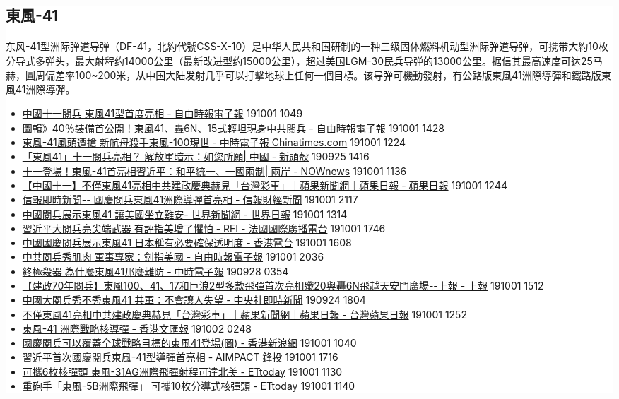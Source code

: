 ## 東風-41

东风-41型洲际弹道导弹（DF-41，北約代號CSS-X-10）是中华人民共和国研制的一种三级固体燃料机动型洲际弹道导弹，可携带大約10枚分导式多弹头，最大射程约14000公里（最新改进型约15000公里），超过美国LGM-30民兵导弹的13000公里。据信其最高速度可达25马赫，圓周偏差率100~200米，从中国大陆发射几乎可以打擊地球上任何一個目標。该导弹可機動發射，有公路版東風41洲際導彈和鐵路版東風41洲際導彈。
- [中國十一閱兵 東風41型首度亮相 - 自由時報電子報](https://news.ltn.com.tw/news/world/breakingnews/2932264 "中國十一閱兵 東風41型首度亮相 - 自由時報電子報") 191001 1049
- [圖輯》40％裝備首公開！東風41、轟6N、15式輕坦現身中共閱兵 - 自由時報電子報](https://news.ltn.com.tw/news/politics/breakingnews/2932468 "圖輯》40％裝備首公開！東風41、轟6N、15式輕坦現身中共閱兵 - 自由時報電子報") 191001 1428
- [東風-41風頭遭搶 新航母殺手東風-100現世 - 中時電子報 Chinatimes.com](https://www.chinatimes.com/realtimenews/20191001002065-260409 "東風-41風頭遭搶 新航母殺手東風-100現世 - 中時電子報 Chinatimes.com") 191001 1224
- [「東風41」十一閱兵亮相？ 解放軍暗示：如您所願| 中國 - 新頭殼](https://newtalk.tw/news/view/2019-09-25/303201 "「東風41」十一閱兵亮相？ 解放軍暗示：如您所願| 中國 - 新頭殼") 190925 1416
- [十一登場！東風-41首亮相習近平：和平統一、一國兩制| 兩岸 - NOWnews](https://www.nownews.com/news/20191001/3662230/ "十一登場！東風-41首亮相習近平：和平統一、一國兩制| 兩岸 - NOWnews") 191001 1136
- [【中國十一】不僅東風41亮相中共建政慶典赫見「台灣彩車」｜蘋果新聞網｜蘋果日報 - 蘋果日報](https://tw.appledaily.com/new/realtime/20191001/1641677/ "【中國十一】不僅東風41亮相中共建政慶典赫見「台灣彩車」｜蘋果新聞網｜蘋果日報 - 蘋果日報") 191001 1244
- [信報即時新聞-- 國慶閱兵東風41洲際導彈首亮相 - 信報財經新聞](https://www2.hkej.com/instantnews/current/article/2264232/%E5%9C%8B%E6%85%B6%E9%96%B1%E5%85%B5+%E6%9D%B1%E9%A2%A841%E6%B4%B2%E9%9A%9B%E5%B0%8E%E5%BD%88%E9%A6%96%E4%BA%AE%E7%9B%B8 "信報即時新聞-- 國慶閱兵東風41洲際導彈首亮相 - 信報財經新聞") 191001 2117
- [中國閱兵展示東風41 讓美國坐立難安- 世界新聞網 - 世界日報](https://www.worldjournal.com/6537088/article-%E4%B8%AD%E5%9C%8B%E9%96%B1%E5%85%B5%E5%B1%95%E7%A4%BA%E6%9D%B1%E9%A2%A841-%E8%AE%93%E7%BE%8E%E5%9C%8B%E5%9D%90%E7%AB%8B%E9%9B%A3%E5%AE%89/?ref=%E7%BE%8E%E5%9C%8B "中國閱兵展示東風41 讓美國坐立難安- 世界新聞網 - 世界日報") 191001 1314
- [習近平大閱兵亮尖端武器 有評指美增了懼怕 - RFI - 法國國際廣播電台](http://www.rfi.fr/tw/%E4%B8%AD%E5%9C%8B/20191001-%E7%BF%92%E8%BF%91%E5%B9%B3%E5%A4%A7%E9%96%B1%E5%85%B5%E4%BA%AE%E5%B0%96%E7%AB%AF%E6%AD%A6%E5%99%A8-%E6%9C%89%E8%A9%95%E6%8C%87%E7%BE%8E%E5%A2%9E%E6%87%BC%E4%BA%86 "習近平大閱兵亮尖端武器 有評指美增了懼怕 - RFI - 法國國際廣播電台") 191001 1746
- [中國國慶閱兵展示東風41 日本稱有必要確保透明度 - 香港電台](https://news.rthk.hk/rthk/ch/component/k2/1483628-20191001.htm "中國國慶閱兵展示東風41 日本稱有必要確保透明度 - 香港電台") 191001 1608
- [中共閱兵秀肌肉 軍事專家：劍指美國 - 自由時報電子報](https://news.ltn.com.tw/news/politics/breakingnews/2933157 "中共閱兵秀肌肉 軍事專家：劍指美國 - 自由時報電子報") 191001 2036
- [終極殺器 為什麼東風41那麼難防 - 中時電子報](https://www.chinatimes.com/newspapers/20190928000118-260301 "終極殺器 為什麼東風41那麼難防 - 中時電子報") 190928 0354
- [【建政70年閱兵】東風100、41、17和巨浪2型多款飛彈首次亮相殲20與轟6N飛越天安門廣場--上報 - 上報](https://www.upmedia.mg/news_info.php?SerialNo=72423 "【建政70年閱兵】東風100、41、17和巨浪2型多款飛彈首次亮相殲20與轟6N飛越天安門廣場--上報 - 上報") 191001 1512
- [中國大閱兵秀不秀東風41 共軍：不會讓人失望 - 中央社即時新聞](https://www.cna.com.tw/news/acn/201909240263.aspx "中國大閱兵秀不秀東風41 共軍：不會讓人失望 - 中央社即時新聞") 190924 1804
- [不僅東風41亮相中共建政慶典赫見「台灣彩車」｜蘋果新聞網｜蘋果日報 - 台灣蘋果日報](https://tw.news.appledaily.com/international/realtime/20191001/1641677/ "不僅東風41亮相中共建政慶典赫見「台灣彩車」｜蘋果新聞網｜蘋果日報 - 台灣蘋果日報") 191001 1252
- [東風-41 洲際戰略核導彈 - 香港文匯報](http://paper.wenweipo.com/2019/10/02/CH1910020010.htm "東風-41 洲際戰略核導彈 - 香港文匯報") 191002 0248
- [國慶閱兵可以覆蓋全球戰略目標的東風41登場(圖) - 香港新浪網](https://sina.com.hk/news/article/20191001/0/1/2/%E5%9C%8B%E6%85%B6%E9%96%B1%E5%85%B5-%E5%8F%AF%E4%BB%A5%E8%A6%86%E8%93%8B%E5%85%A8%E7%90%83%E6%88%B0%E7%95%A5%E7%9B%AE%E6%A8%99%E7%9A%84%E6%9D%B1%E9%A2%A841%E7%99%BB%E5%A0%B4%E5%9C%96-10676389.html "國慶閱兵可以覆蓋全球戰略目標的東風41登場(圖) - 香港新浪網") 191001 1040
- [習近平首次國慶閱兵東風-41型導彈首亮相 - AIMPACT 鋒投](http://www.aimpact.com/article/zho/%E7%BF%92%E8%BF%91%E5%B9%B3%E9%A6%96%E6%AC%A1%E5%9C%8B%E6%85%B6%E9%96%B1%E5%85%B5-%E6%9D%B1%E9%A2%A8-41%E5%9E%8B%E5%B0%8E%E5%BD%88%E9%A6%96%E4%BA%AE%E7%9B%B8-6554787762 "習近平首次國慶閱兵東風-41型導彈首亮相 - AIMPACT 鋒投") 191001 1716
- [可攜6枚核彈頭 東風-31AG洲際飛彈射程可達北美 - ETtoday](https://www.ettoday.net/news/20191001/1546329.htm "可攜6枚核彈頭 東風-31AG洲際飛彈射程可達北美 - ETtoday") 191001 1130
- [重砲手「東風-5B洲際飛彈」 可攜10枚分導式核彈頭 - ETtoday](https://www.ettoday.net/news/20191001/1546328.htm "重砲手「東風-5B洲際飛彈」 可攜10枚分導式核彈頭 - ETtoday") 191001 1140
